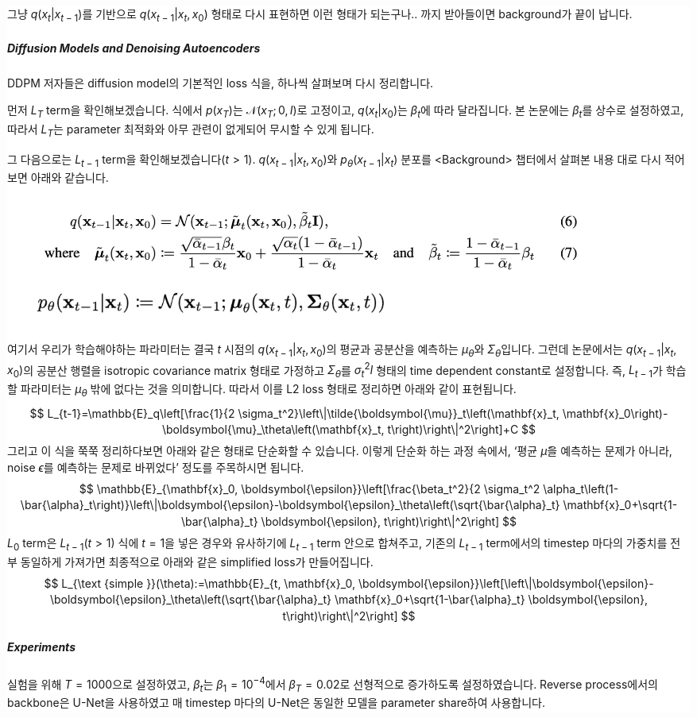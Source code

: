 그냥 $q(x_{t} | x_{t-1})$를 기반으로 $q(x_{t-1} | x_t, x_0)$ 형태로 다시 표현하면 이런 형태가 되는구나.. 까지 받아들이면 background가 끝이 납니다.

##### Diffusion Models and Denoising Autoencoders

DDPM 저자들은 diffusion model의 기본적인 loss 식을, 하나씩 살펴보며 다시 정리합니다.

먼저 $L_T$ term을 확인해보겠습니다. 식에서 $p(x_T)$는  $\mathcal N(x_T; 0, I)$로 고정이고, $q(x_t|x_0)$는 $\beta_t$에 따라 달라집니다. 본 논문에는 $\beta_t$를 상수로 설정하였고, 따라서 $L_T$는 parameter 최적화와 아무 관련이 없게되어 무시할 수 있게 됩니다.

그 다음으로는 $L_{t-1}$ term을 확인해보겠습니다($t>1$). $q(x_{t-1}|x_t, x_0)$와 $p_\theta(x_{t-1}|x_t)$ 분포를 \<Background> 챕터에서 살펴본 내용 대로 다시 적어보면 아래와 같습니다.

![img](../img/24-12-04-5.png)

여기서 우리가 학습해야하는 파라미터는 결국 $t$ 시점의 $q(x_{t-1}|x_t, x_0)$의 평균과 공분산을 예측하는 $\mu_\theta$와  $\Sigma_\theta$입니다. 그런데 논문에서는 $q(x_{t-1}|x_t, x_0)$의 공분산 행렬을 isotropic covariance matrix 형태로 가정하고  $\Sigma_\theta$를 $\sigma_t^2I$ 형태의 time dependent constant로 설정합니다. 즉, $L_{t-1}$가 학습할 파라미터는 $\mu_\theta$ 밖에 없다는 것을 의미합니다. 따라서 이를 L2 loss 형태로 정리하면 아래와 같이 표현됩니다.
$$
L_{t-1}=\mathbb{E}_q\left[\frac{1}{2 \sigma_t^2}\left\|\tilde{\boldsymbol{\mu}}_t\left(\mathbf{x}_t, \mathbf{x}_0\right)-\boldsymbol{\mu}_\theta\left(\mathbf{x}_t, t\right)\right\|^2\right]+C
$$
그리고 이 식을 쭉쭉 정리하다보면 아래와 같은 형태로 단순화할 수 있습니다. 이렇게 단순화 하는 과정 속에서, ‘평균 $\tilde\mu$을 예측하는 문제가 아니라, noise $\epsilon$를 예측하는 문제로 바뀌었다’ 정도를 주목하시면 됩니다.
$$
\mathbb{E}_{\mathbf{x}_0, \boldsymbol{\epsilon}}\left[\frac{\beta_t^2}{2 \sigma_t^2 \alpha_t\left(1-\bar{\alpha}_t\right)}\left\|\boldsymbol{\epsilon}-\boldsymbol{\epsilon}_\theta\left(\sqrt{\bar{\alpha}_t} \mathbf{x}_0+\sqrt{1-\bar{\alpha}_t} \boldsymbol{\epsilon}, t\right)\right\|^2\right]
$$
$L_0$ term은 $L_{t-1} (t>1)$ 식에 $t=1$을 넣은 경우와 유사하기에 $L_{t-1}$ term 안으로 합쳐주고, 기존의 $L_{t-1}$ term에서의 timestep 마다의 가중치를 전부 동일하게 가져가면 최종적으로 아래와 같은 simplified loss가 만들어집니다.
$$
L_{\text {simple }}(\theta):=\mathbb{E}_{t, \mathbf{x}_0, \boldsymbol{\epsilon}}\left[\left\|\boldsymbol{\epsilon}-\boldsymbol{\epsilon}_\theta\left(\sqrt{\bar{\alpha}_t} \mathbf{x}_0+\sqrt{1-\bar{\alpha}_t} \boldsymbol{\epsilon}, t\right)\right\|^2\right]
$$

##### Experiments

실험을 위해 $T=1000$으로 설정하였고,  $\beta_t$는 $\beta_1=10^{-4}$에서 $\beta_T=0.02$로 선형적으로 증가하도록 설정하였습니다. Reverse process에서의 backbone은 U-Net을 사용하였고 매 timestep 마다의 U-Net은 동일한 모델을 parameter share하여 사용합니다.
